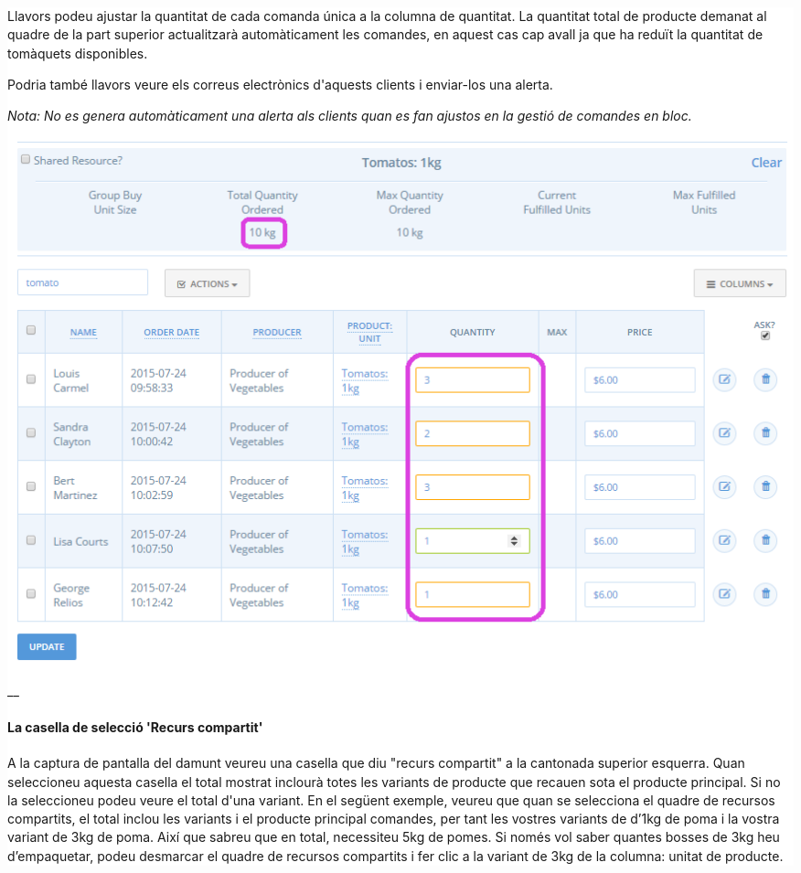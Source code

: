 Llavors podeu ajustar la quantitat de cada comanda única a la columna de quantitat. La quantitat total de producte demanat al quadre de la part superior actualitzarà automàticament les comandes, en aquest cas cap avall ja que ha reduït la quantitat de tomàquets disponibles.

Podria també llavors veure els correus electrònics d'aquests clients i enviar-los una alerta.

_Nota: No es genera automàticament una alerta als clients quan es fan ajustos en la gestió de comandes en bloc._

![](../.gitbook/assets/imatge%20%2834%29.png)

\_\_

#### La casella de selecció 'Recurs compartit'

A la captura de pantalla del damunt veureu una casella que diu "recurs compartit" a la cantonada superior esquerra. Quan seleccioneu aquesta casella el total mostrat inclourà totes les variants de producte que recauen sota el producte principal. Si no la seleccioneu podeu veure el total d'una variant. En el següent exemple, veureu que quan se selecciona el quadre de recursos compartits, el total inclou les variants i el producte principal comandes, per tant les vostres variants de d’1kg de poma i la vostra variant de 3kg de poma. Així que sabreu que en total, necessiteu 5kg de pomes. Si només vol saber quantes bosses de 3kg heu d’empaquetar, podeu desmarcar el quadre de recursos compartits i fer clic a la variant de 3kg de la columna: unitat de producte.

  